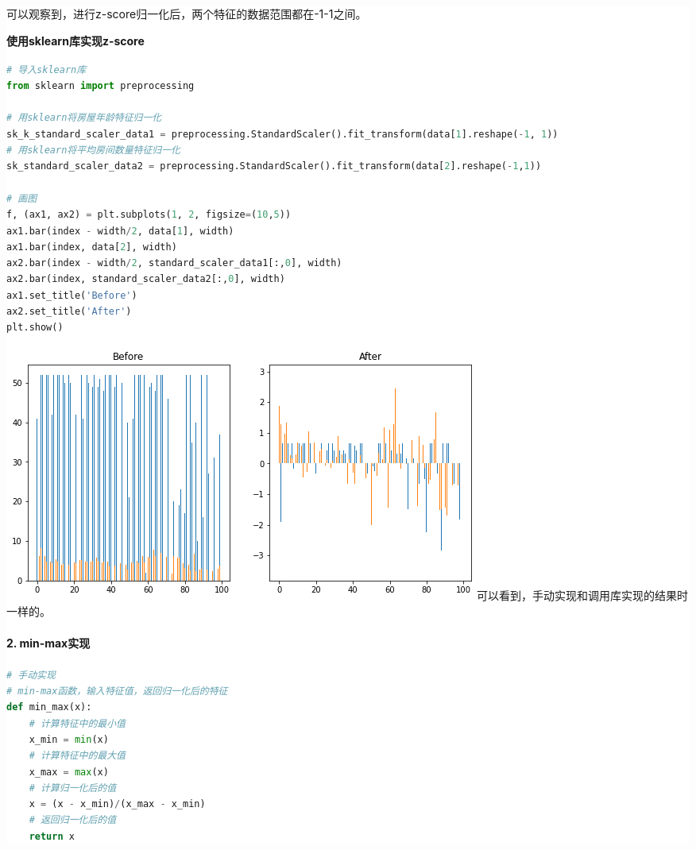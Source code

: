 
可以观察到，进行z-score归一化后，两个特征的数据范围都在-1-1之间。

**使用sklearn库实现z-score**

```python
# 导入sklearn库
from sklearn import preprocessing

# 用sklearn将房屋年龄特征归一化
sk_k_standard_scaler_data1 = preprocessing.StandardScaler().fit_transform(data[1].reshape(-1, 1))
# 用sklearn将平均房间数量特征归一化
sk_standard_scaler_data2 = preprocessing.StandardScaler().fit_transform(data[2].reshape(-1,1))

# 画图
f, (ax1, ax2) = plt.subplots(1, 2, figsize=(10,5))
ax1.bar(index - width/2, data[1], width)
ax1.bar(index, data[2], width)
ax2.bar(index - width/2, standard_scaler_data1[:,0], width)
ax2.bar(index, standard_scaler_data2[:,0], width)
ax1.set_title('Before')
ax2.set_title('After')
plt.show()
```

![2](images/README/2.png)可以看到，手动实现和调用库实现的结果时一样的。

#### 2. min-max实现

```python
# 手动实现
# min-max函数，输入特征值，返回归一化后的特征
def min_max(x):
    # 计算特征中的最小值
    x_min = min(x) 
    # 计算特征中的最大值
    x_max = max(x) 
    # 计算归一化后的值
    x = (x - x_min)/(x_max - x_min) 
    # 返回归一化后的值
    return x
```
